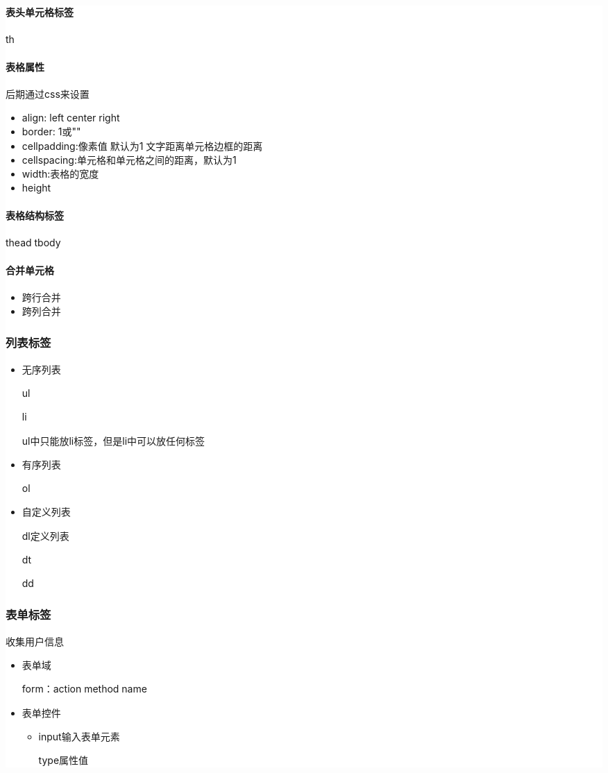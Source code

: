 
#### 表头单元格标签

th

#### 表格属性

后期通过css来设置

* align: left center right
* border: 1或""
* cellpadding:像素值 默认为1 文字距离单元格边框的距离
* cellspacing:单元格和单元格之间的距离，默认为1
* width:表格的宽度
* height

#### 表格结构标签

thead  tbody

#### 合并单元格

* 跨行合并
* 跨列合并

### 列表标签

* 无序列表

  ul

  li

  ul中只能放li标签，但是li中可以放任何标签

* 有序列表

  ol

* 自定义列表

  dl定义列表

  dt

  dd

### 表单标签

收集用户信息

* 表单域

  form：action method name

* 表单控件

  * input输入表单元素

    type属性值
